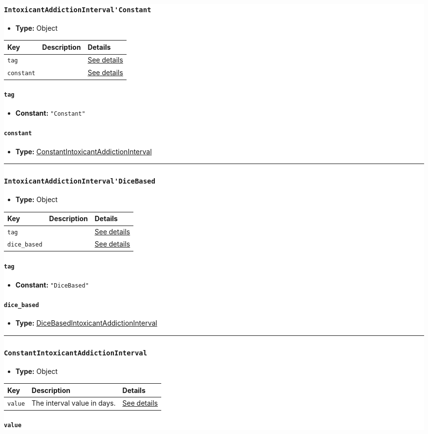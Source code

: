 ### <a name="IntoxicantAddictionInterval'Constant"></a> `IntoxicantAddictionInterval'Constant`

- **Type:** Object

Key | Description | Details
:-- | :-- | :--
`tag` |  | <a href="#IntoxicantAddictionInterval'Constant/tag">See details</a>
`constant` |  | <a href="#IntoxicantAddictionInterval'Constant/constant">See details</a>

#### <a name="IntoxicantAddictionInterval'Constant/tag"></a> `tag`

- **Constant:** `"Constant"`

#### <a name="IntoxicantAddictionInterval'Constant/constant"></a> `constant`

- **Type:** <a href="#ConstantIntoxicantAddictionInterval">ConstantIntoxicantAddictionInterval</a>

---

### <a name="IntoxicantAddictionInterval'DiceBased"></a> `IntoxicantAddictionInterval'DiceBased`

- **Type:** Object

Key | Description | Details
:-- | :-- | :--
`tag` |  | <a href="#IntoxicantAddictionInterval'DiceBased/tag">See details</a>
`dice_based` |  | <a href="#IntoxicantAddictionInterval'DiceBased/dice_based">See details</a>

#### <a name="IntoxicantAddictionInterval'DiceBased/tag"></a> `tag`

- **Constant:** `"DiceBased"`

#### <a name="IntoxicantAddictionInterval'DiceBased/dice_based"></a> `dice_based`

- **Type:** <a href="#DiceBasedIntoxicantAddictionInterval">DiceBasedIntoxicantAddictionInterval</a>

---

### <a name="ConstantIntoxicantAddictionInterval"></a> `ConstantIntoxicantAddictionInterval`

- **Type:** Object

Key | Description | Details
:-- | :-- | :--
`value` | The interval value in days. | <a href="#ConstantIntoxicantAddictionInterval/value">See details</a>

#### <a name="ConstantIntoxicantAddictionInterval/value"></a> `value`
